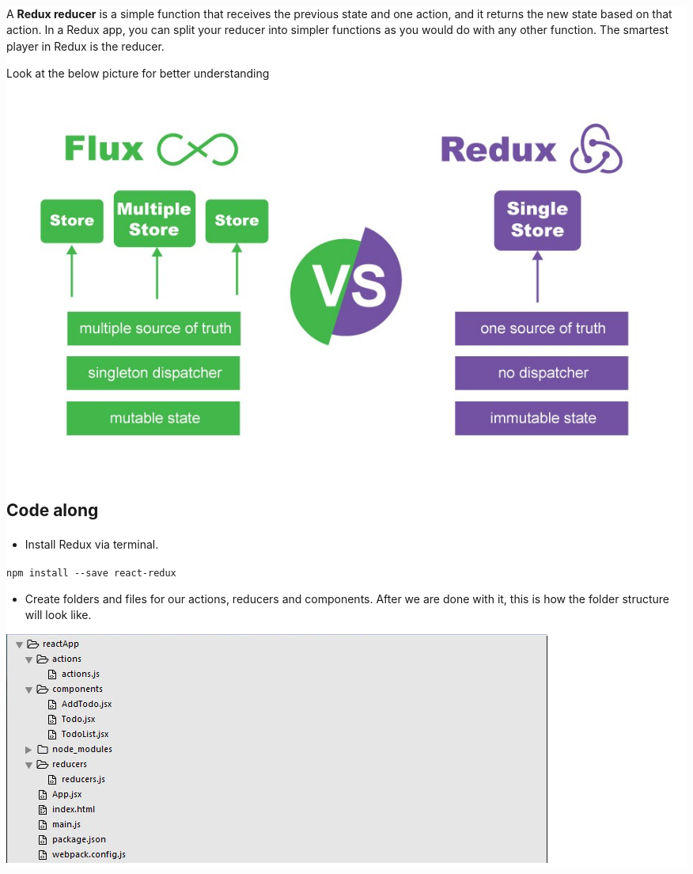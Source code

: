 A **Redux reducer** is a simple function that receives the previous state and one action, and it returns the new state based on that action. In a Redux app, you can split your reducer into simpler functions as you would do with any other function. The smartest player in Redux is the reducer.

Look at the below picture for better understanding 

![redux vs flux](./fluxVSredux.jpeg)

## Code along 

- Install Redux via terminal.
```console
npm install --save react-redux
```
- Create folders and files for our actions, reducers and components. After we are done with it, this is how the folder structure will look like.

![react-redux-folder-structure](./react-redux-folder-structure.jpg)
